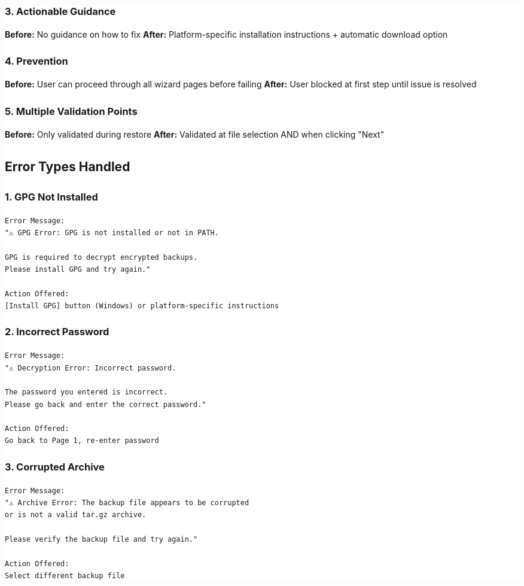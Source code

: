 ### 3. Actionable Guidance
**Before:** No guidance on how to fix
**After:** Platform-specific installation instructions + automatic download option

### 4. Prevention
**Before:** User can proceed through all wizard pages before failing
**After:** User blocked at first step until issue is resolved

### 5. Multiple Validation Points
**Before:** Only validated during restore
**After:** Validated at file selection AND when clicking "Next"

## Error Types Handled

### 1. GPG Not Installed
```
Error Message:
"⚠️ GPG Error: GPG is not installed or not in PATH.

GPG is required to decrypt encrypted backups.
Please install GPG and try again."

Action Offered:
[Install GPG] button (Windows) or platform-specific instructions
```

### 2. Incorrect Password
```
Error Message:
"⚠️ Decryption Error: Incorrect password.

The password you entered is incorrect.
Please go back and enter the correct password."

Action Offered:
Go back to Page 1, re-enter password
```

### 3. Corrupted Archive
```
Error Message:
"⚠️ Archive Error: The backup file appears to be corrupted
or is not a valid tar.gz archive.

Please verify the backup file and try again."

Action Offered:
Select different backup file
```

